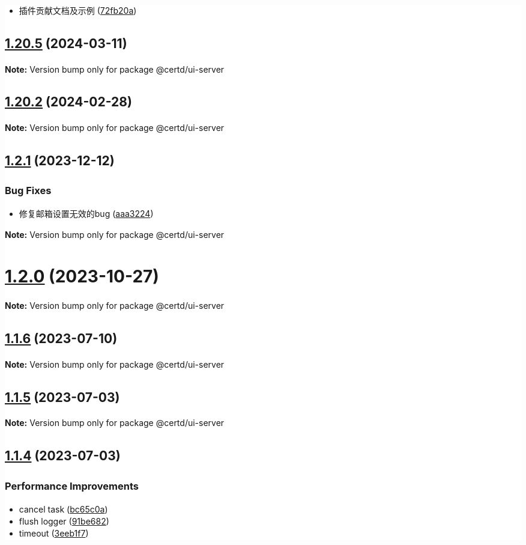 * 插件贡献文档及示例 ([72fb20a](https://github.com/fast-crud/fast-server-js/commit/72fb20abf3ba5bdd862575d2907703a52fd7eb17))

## [1.20.5](https://github.com/fast-crud/fast-server-js/compare/v1.20.2...v1.20.5) (2024-03-11)

**Note:** Version bump only for package @certd/ui-server

## [1.20.2](https://github.com/fast-crud/fast-server-js/compare/v1.2.1...v1.20.2) (2024-02-28)

**Note:** Version bump only for package @certd/ui-server

## [1.2.1](https://github.com/fast-crud/fast-server-js/compare/v1.2.0...v1.2.1) (2023-12-12)

### Bug Fixes

* 修复邮箱设置无效的bug ([aaa3224](https://github.com/fast-crud/fast-server-js/commit/aaa322464d0f65e924d1850995540d396ee24d25))

**Note:** Version bump only for package @certd/ui-server

# [1.2.0](https://github.com/fast-crud/fast-server-js/compare/v1.1.6...v1.2.0) (2023-10-27)

**Note:** Version bump only for package @certd/ui-server

## [1.1.6](https://github.com/fast-crud/fast-server-js/compare/v1.1.5...v1.1.6) (2023-07-10)

**Note:** Version bump only for package @certd/ui-server

## [1.1.5](https://github.com/fast-crud/fast-server-js/compare/v1.1.4...v1.1.5) (2023-07-03)

**Note:** Version bump only for package @certd/ui-server

## [1.1.4](https://github.com/fast-crud/fast-server-js/compare/v1.1.3...v1.1.4) (2023-07-03)

### Performance Improvements

* cancel task ([bc65c0a](https://github.com/fast-crud/fast-server-js/commit/bc65c0a786360c087fe95cad93ec6a87804cc5ee))
* flush logger ([91be682](https://github.com/fast-crud/fast-server-js/commit/91be6826b902e0f302b1a6cbdb1d24e15914c18d))
* timeout ([3eeb1f7](https://github.com/fast-crud/fast-server-js/commit/3eeb1f77aa2922f3545f3d2067f561d95621d54f))
